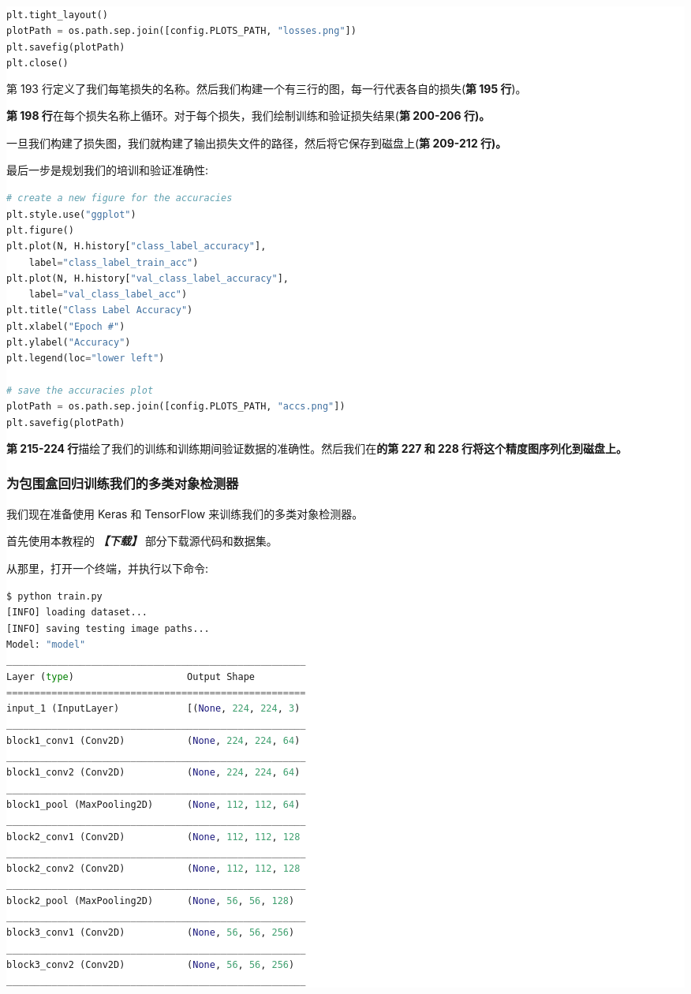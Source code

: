 ```py
plt.tight_layout()
plotPath = os.path.sep.join([config.PLOTS_PATH, "losses.png"])
plt.savefig(plotPath)
plt.close()
```

第 193 行定义了我们每笔损失的名称。然后我们构建一个有三行的图，每一行代表各自的损失(**第 195 行**)。

**第 198 行**在每个损失名称上循环。对于每个损失，我们绘制训练和验证损失结果(**第 200-206 行)。**

一旦我们构建了损失图，我们就构建了输出损失文件的路径，然后将它保存到磁盘上(**第 209-212 行)。**

最后一步是规划我们的培训和验证准确性:

```py
# create a new figure for the accuracies
plt.style.use("ggplot")
plt.figure()
plt.plot(N, H.history["class_label_accuracy"],
	label="class_label_train_acc")
plt.plot(N, H.history["val_class_label_accuracy"],
	label="val_class_label_acc")
plt.title("Class Label Accuracy")
plt.xlabel("Epoch #")
plt.ylabel("Accuracy")
plt.legend(loc="lower left")

# save the accuracies plot
plotPath = os.path.sep.join([config.PLOTS_PATH, "accs.png"])
plt.savefig(plotPath)
```

**第 215-224 行**描绘了我们的训练和训练期间验证数据的准确性。然后我们在**的第 227 和 228 行将这个精度图序列化到磁盘上。**

### **为包围盒回归训练我们的多类对象检测器**

我们现在准备使用 Keras 和 TensorFlow 来训练我们的多类对象检测器。

首先使用本教程的 ***【下载】*** 部分下载源代码和数据集。

从那里，打开一个终端，并执行以下命令:

```py
$ python train.py
[INFO] loading dataset...
[INFO] saving testing image paths...
Model: "model"
_____________________________________________________
Layer (type)                    Output Shape         
=====================================================
input_1 (InputLayer)            [(None, 224, 224, 3) 
_____________________________________________________
block1_conv1 (Conv2D)           (None, 224, 224, 64) 
_____________________________________________________
block1_conv2 (Conv2D)           (None, 224, 224, 64) 
_____________________________________________________
block1_pool (MaxPooling2D)      (None, 112, 112, 64) 
_____________________________________________________
block2_conv1 (Conv2D)           (None, 112, 112, 128 
_____________________________________________________
block2_conv2 (Conv2D)           (None, 112, 112, 128 
_____________________________________________________
block2_pool (MaxPooling2D)      (None, 56, 56, 128)  
_____________________________________________________
block3_conv1 (Conv2D)           (None, 56, 56, 256)  
_____________________________________________________
block3_conv2 (Conv2D)           (None, 56, 56, 256)  
_____________________________________________________
```